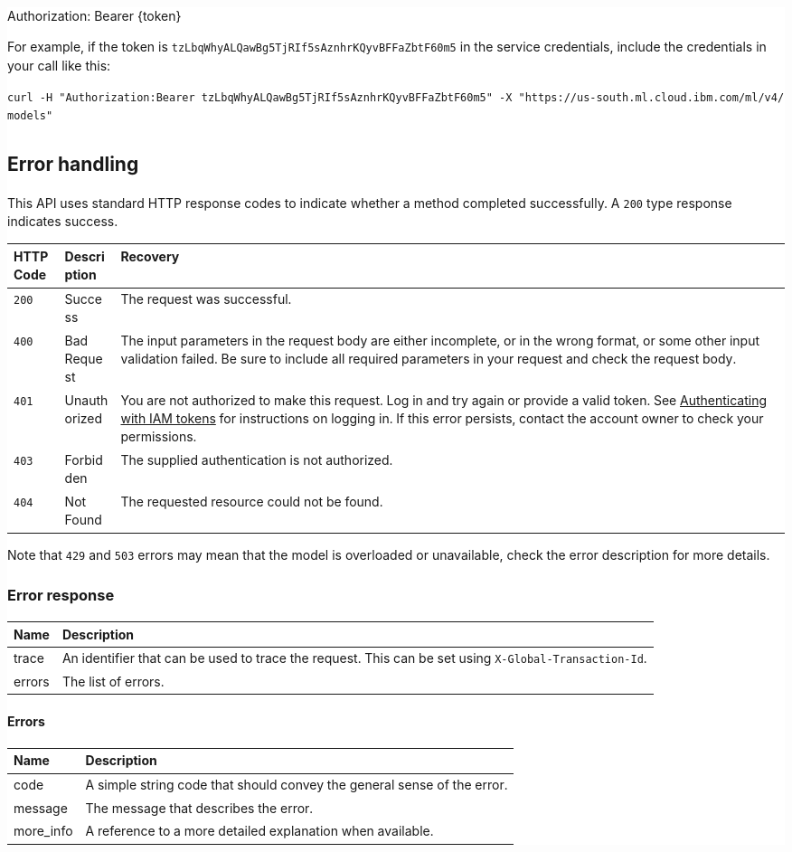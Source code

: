 



Authorization: Bearer {token}

For example, if the token is `tzLbqWhyALQawBg5TjRIf5sAznhrKQyvBFFaZbtF60m5` in the service credentials, include the credentials in your call like this:

```
curl -H "Authorization:Bearer tzLbqWhyALQawBg5TjRIf5sAznhrKQyvBFFaZbtF60m5" -X "https://us-south.ml.cloud.ibm.com/ml/v4/models" 
```







## Error handling

This API uses standard HTTP response codes to indicate whether a method completed successfully. A `200` type response indicates success.

| HTTP Code | Description  | Recovery                                                     |
| :-------- | :----------- | :----------------------------------------------------------- |
| `200`     | Success      | The request was successful.                                  |
| `400`     | Bad Request  | The input parameters in the request body are either incomplete, or in the wrong format, or some other input validation failed. Be sure to include all required parameters in your request and check the request body. |
| `401`     | Unauthorized | You are not authorized to make this request. Log in and try again or provide a valid token. See [Authenticating with IAM tokens](https://cloud.ibm.com/docs/watson?topic=watson-iam#iam) for instructions on logging in. If this error persists, contact the account owner to check your permissions. |
| `403`     | Forbidden    | The supplied authentication is not authorized.               |
| `404`     | Not Found    | The requested resource could not be found.                   |

Note that `429` and `503` errors may mean that the model is overloaded or unavailable, check the error description for more details.



### Error response

| Name   | Description                                                  |
| :----- | :----------------------------------------------------------- |
| trace  | An identifier that can be used to trace the request. This can be set using `X-Global-Transaction-Id`. |
| errors | The list of errors.                                          |

#### Errors

| Name      | Description                                                  |
| :-------- | :----------------------------------------------------------- |
| code      | A simple string code that should convey the general sense of the error. |
| message   | The message that describes the error.                        |
| more_info | A reference to a more detailed explanation when available.   |
